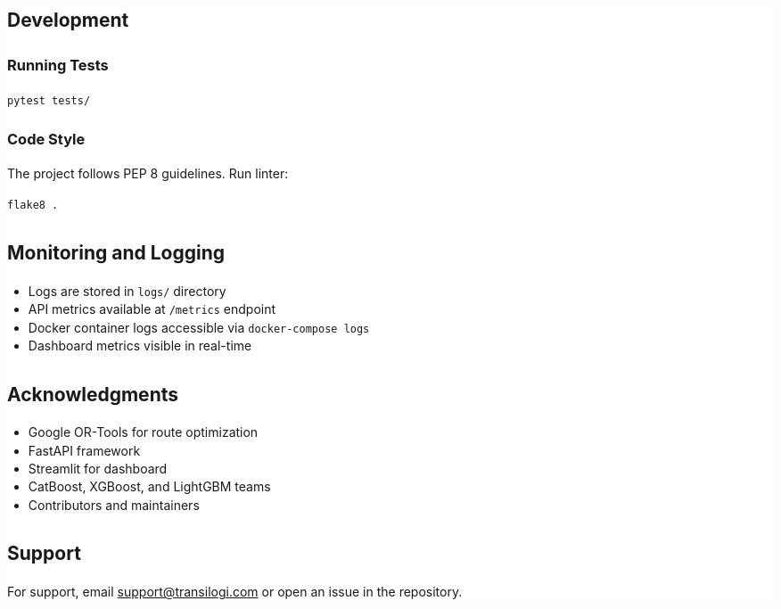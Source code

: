 ## Development

### Running Tests
```bash
pytest tests/
```

### Code Style
The project follows PEP 8 guidelines. Run linter:
```bash
flake8 .
```

## Monitoring and Logging
- Logs are stored in `logs/` directory
- API metrics available at `/metrics` endpoint
- Docker container logs accessible via `docker-compose logs`
- Dashboard metrics visible in real-time

## Acknowledgments
- Google OR-Tools for route optimization
- FastAPI framework
- Streamlit for dashboard
- CatBoost, XGBoost, and LightGBM teams
- Contributors and maintainers

## Support
For support, email support@transilogi.com or open an issue in the repository.